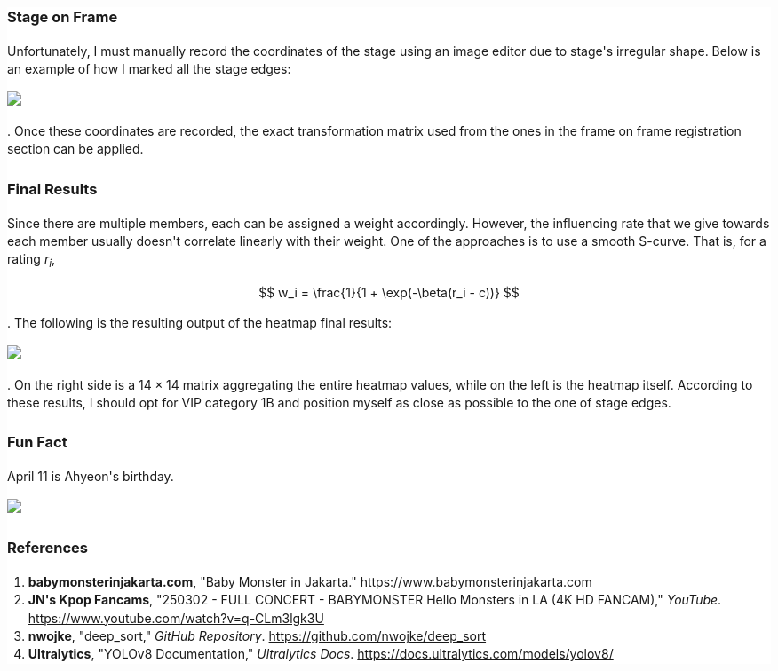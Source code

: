 ### Stage on Frame

Unfortunately, I must manually record the coordinates of the stage using an image editor due to stage's irregular shape. Below is an example of how I marked all the stage edges:

![](/posts/figures/how-i-use-ai-to-get-closer-to-ahyeon/stage-on-frame.png)

. Once these coordinates are recorded, the exact transformation matrix used from the ones in the frame on frame registration section can be applied.

### Final Results

Since there are multiple members, each can be assigned a weight accordingly. However, the influencing rate that we give towards each member usually doesn't correlate linearly with their weight. One of the approaches is to use a smooth S-curve. That is, for a rating $r_i$,

$$
w_i = \frac{1}{1 + \exp(-\beta(r_i - c))}
$$

. The following is the resulting output of the heatmap final results:

![](/posts/figures/how-i-use-ai-to-get-closer-to-ahyeon/final-results.gif)

. On the right side is a $14 \times 14$ matrix aggregating the entire heatmap values, while on the left is the heatmap itself. According to these results, I should opt for VIP category 1B and position myself as close as possible to the one of stage edges.

### Fun Fact

April 11 is Ahyeon's birthday.

![](/posts/figures/how-i-use-ai-to-get-closer-to-ahyeon/ahyeon.jpg)

### References

1. **babymonsterinjakarta.com**, "Baby Monster in Jakarta." https://www.babymonsterinjakarta.com  
2. **JN's Kpop Fancams**, "250302 - FULL CONCERT - BABYMONSTER Hello Monsters in LA (4K HD FANCAM)," *YouTube*. https://www.youtube.com/watch?v=q-CLm3lgk3U  
3. **nwojke**, "deep_sort," *GitHub Repository*. https://github.com/nwojke/deep_sort  
4. **Ultralytics**, "YOLOv8 Documentation," *Ultralytics Docs*. https://docs.ultralytics.com/models/yolov8/  
